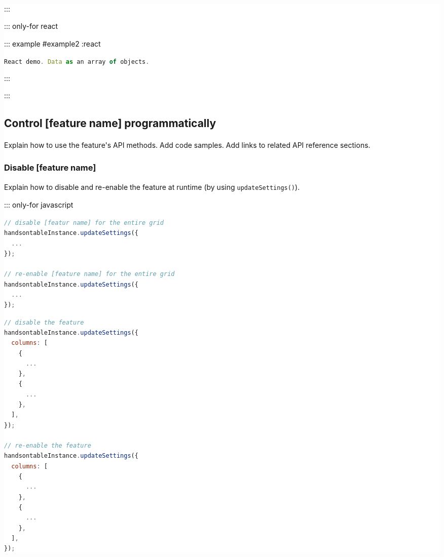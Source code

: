 :::

::: only-for react

::: example #example2 :react
```jsx
React demo. Data as an array of objects.
```
:::

:::

## Control [feature name] programmatically

Explain how to use the feature's API methods. Add code samples. Add links to related API reference sections.

### Disable [feature name]

Explain how to disable and re-enable the feature at runtime (by using `updateSettings()`).

::: only-for javascript

<code-group>
  <code-block title="Entire grid">
  
  ```js
  // disable [featur name] for the entire grid
  handsontableInstance.updateSettings({
    ...
  });

  // re-enable [feature name] for the entire grid
  handsontableInstance.updateSettings({
    ...
  });
  ```
  
  </code-block>
  <code-block title="Columns">
  
  ```js
  // disable the feature
  handsontableInstance.updateSettings({
    columns: [
      {
        ...
      },
      {
        ...
      },
    ],
  });

  // re-enable the feature
  handsontableInstance.updateSettings({
    columns: [
      {
        ...
      },
      {
        ...
      },
    ],
  });
  ```
  